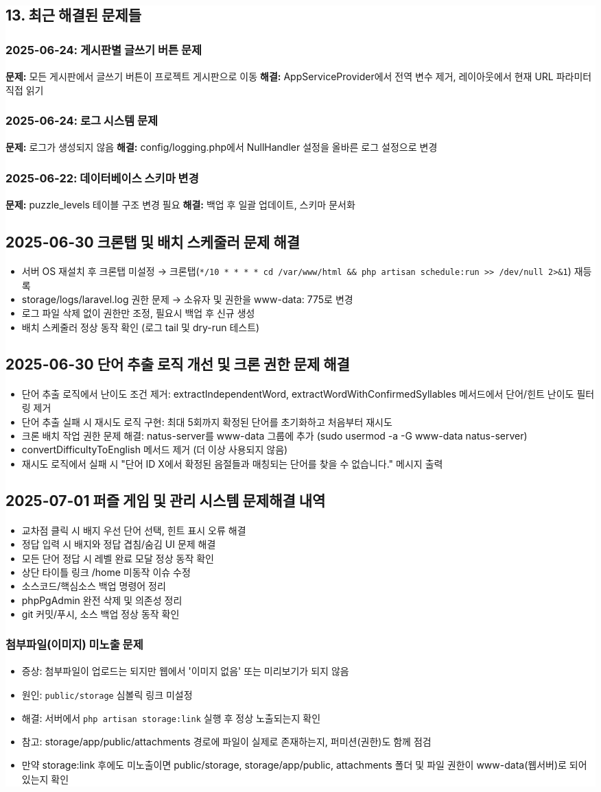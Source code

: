 ## 13. 최근 해결된 문제들

### 2025-06-24: 게시판별 글쓰기 버튼 문제
**문제:** 모든 게시판에서 글쓰기 버튼이 프로젝트 게시판으로 이동
**해결:** AppServiceProvider에서 전역 변수 제거, 레이아웃에서 현재 URL 파라미터 직접 읽기

### 2025-06-24: 로그 시스템 문제
**문제:** 로그가 생성되지 않음
**해결:** config/logging.php에서 NullHandler 설정을 올바른 로그 설정으로 변경

### 2025-06-22: 데이터베이스 스키마 변경
**문제:** puzzle_levels 테이블 구조 변경 필요
**해결:** 백업 후 일괄 업데이트, 스키마 문서화 

## 2025-06-30 크론탭 및 배치 스케줄러 문제 해결
- 서버 OS 재설치 후 크론탭 미설정 → 크론탭(`*/10 * * * * cd /var/www/html && php artisan schedule:run >> /dev/null 2>&1`) 재등록
- storage/logs/laravel.log 권한 문제 → 소유자 및 권한을 www-data: 775로 변경
- 로그 파일 삭제 없이 권한만 조정, 필요시 백업 후 신규 생성
- 배치 스케줄러 정상 동작 확인 (로그 tail 및 dry-run 테스트)

## 2025-06-30 단어 추출 로직 개선 및 크론 권한 문제 해결
- 단어 추출 로직에서 난이도 조건 제거: extractIndependentWord, extractWordWithConfirmedSyllables 메서드에서 단어/힌트 난이도 필터링 제거
- 단어 추출 실패 시 재시도 로직 구현: 최대 5회까지 확정된 단어를 초기화하고 처음부터 재시도
- 크론 배치 작업 권한 문제 해결: natus-server를 www-data 그룹에 추가 (sudo usermod -a -G www-data natus-server)
- convertDifficultyToEnglish 메서드 제거 (더 이상 사용되지 않음)
- 재시도 로직에서 실패 시 "단어 ID X에서 확정된 음절들과 매칭되는 단어를 찾을 수 없습니다." 메시지 출력 

## 2025-07-01 퍼즐 게임 및 관리 시스템 문제해결 내역
- 교차점 클릭 시 배지 우선 단어 선택, 힌트 표시 오류 해결
- 정답 입력 시 배지와 정답 겹침/숨김 UI 문제 해결
- 모든 단어 정답 시 레벨 완료 모달 정상 동작 확인
- 상단 타이틀 링크 /home 미동작 이슈 수정
- 소스코드/핵심소스 백업 명령어 정리
- phpPgAdmin 완전 삭제 및 의존성 정리
- git 커밋/푸시, 소스 백업 정상 동작 확인 

### 첨부파일(이미지) 미노출 문제

- 증상: 첨부파일이 업로드는 되지만 웹에서 '이미지 없음' 또는 미리보기가 되지 않음
- 원인: `public/storage` 심볼릭 링크 미설정
- 해결: 서버에서 `php artisan storage:link` 실행 후 정상 노출되는지 확인
- 참고: storage/app/public/attachments 경로에 파일이 실제로 존재하는지, 퍼미션(권한)도 함께 점검 

- 만약 storage:link 후에도 미노출이면 public/storage, storage/app/public, attachments 폴더 및 파일 권한이 www-data(웹서버)로 되어 있는지 확인 
